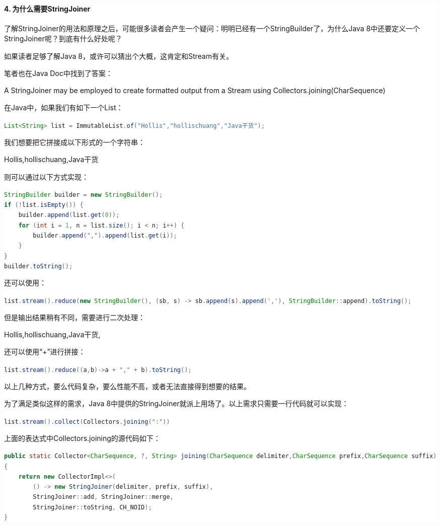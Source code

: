 #### 4. 为什么需要StringJoiner

了解StringJoiner的用法和原理之后，可能很多读者会产生一个疑问：明明已经有一个StringBuilder了，为什么Java 8中还要定义一个StringJoiner呢？到底有什么好处呢？

如果读者足够了解Java 8，或许可以猜出个大概，这肯定和Stream有关。

笔者也在Java Doc中找到了答案：

A StringJoiner may be employed to create formatted output from a Stream using Collectors.joining(CharSequence)

在Java中，如果我们有如下一个List：

```java
List<String> list = ImmutableList.of("Hollis","hollischuang","Java干货");
```

我们想要把它拼接成以下形式的一个字符串：

Hollis,hollischuang,Java干货

则可以通过以下方式实现：

```java
StringBuilder builder = new StringBuilder();
if (!list.isEmpty()) {
    builder.append(list.get(0));
    for (int i = 1, n = list.size(); i < n; i++) {
        builder.append(",").append(list.get(i));
    }
}
builder.toString();
```

还可以使用：

```java
list.stream().reduce(new StringBuilder(), (sb, s) -> sb.append(s).append(','), StringBuilder::append).toString();
```

但是输出结果稍有不同，需要进行二次处理：

Hollis,hollischuang,Java干货,

还可以使用“+”进行拼接：

```java
list.stream().reduce((a,b)->a + "," + b).toString();
```

以上几种方式，要么代码复杂，要么性能不高，或者无法直接得到想要的结果。

为了满足类似这样的需求，Java 8中提供的StringJoiner就派上用场了。以上需求只需要一行代码就可以实现：

```java
list.stream().collect(Collectors.joining(":"))
```

上面的表达式中Collectors.joining的源代码如下：

```java
public static Collector<CharSequence, ?, String> joining(CharSequence delimiter,CharSequence prefix,CharSequence suffix) {
    return new CollectorImpl<>(
        () -> new StringJoiner(delimiter, prefix, suffix),
        StringJoiner::add, StringJoiner::merge,
        StringJoiner::toString, CH_NOID);
}
```
